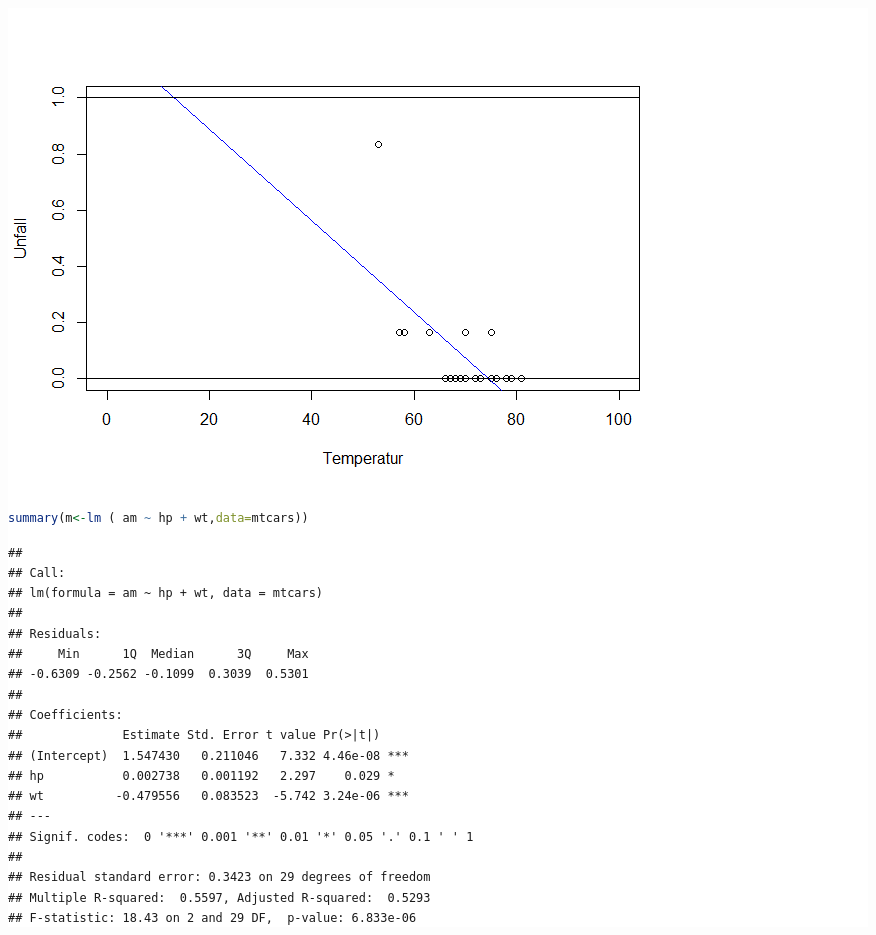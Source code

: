 ![](EmpiricalDataAnalysis_files/figure-html/unnamed-chunk-3-1.png)



```r
summary(m<-lm ( am ~ hp + wt,data=mtcars))
```

```
## 
## Call:
## lm(formula = am ~ hp + wt, data = mtcars)
## 
## Residuals:
##     Min      1Q  Median      3Q     Max 
## -0.6309 -0.2562 -0.1099  0.3039  0.5301 
## 
## Coefficients:
##              Estimate Std. Error t value Pr(>|t|)    
## (Intercept)  1.547430   0.211046   7.332 4.46e-08 ***
## hp           0.002738   0.001192   2.297    0.029 *  
## wt          -0.479556   0.083523  -5.742 3.24e-06 ***
## ---
## Signif. codes:  0 '***' 0.001 '**' 0.01 '*' 0.05 '.' 0.1 ' ' 1
## 
## Residual standard error: 0.3423 on 29 degrees of freedom
## Multiple R-squared:  0.5597,	Adjusted R-squared:  0.5293 
## F-statistic: 18.43 on 2 and 29 DF,  p-value: 6.833e-06
```
